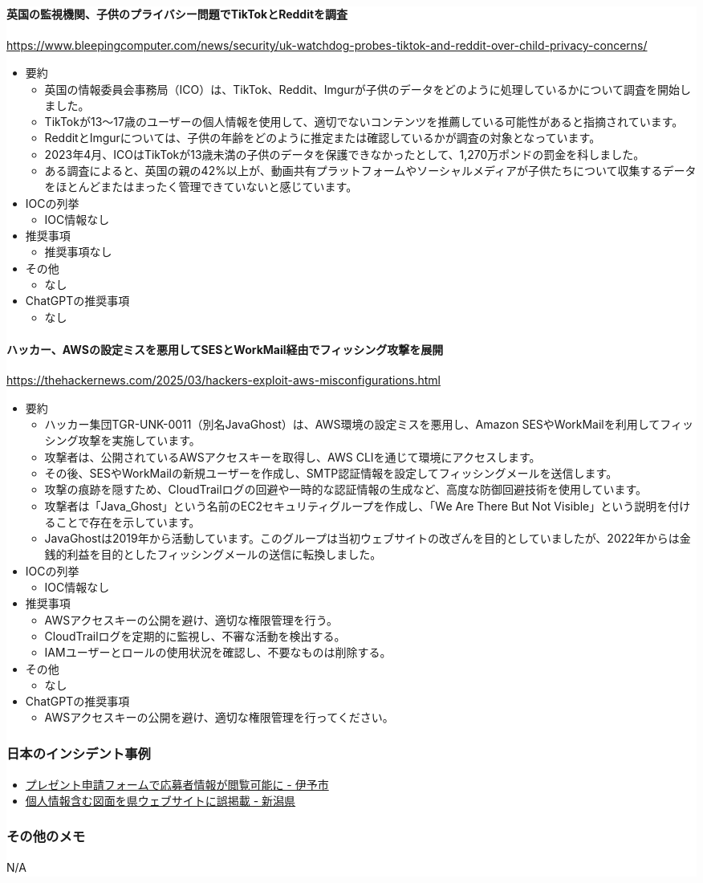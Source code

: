 #### 英国の監視機関、子供のプライバシー問題でTikTokとRedditを調査
https://www.bleepingcomputer.com/news/security/uk-watchdog-probes-tiktok-and-reddit-over-child-privacy-concerns/

- 要約
    - 英国の情報委員会事務局（ICO）は、TikTok、Reddit、Imgurが子供のデータをどのように処理しているかについて調査を開始しました。
    - TikTokが13～17歳のユーザーの個人情報を使用して、適切でないコンテンツを推薦している可能性があると指摘されています。
    - RedditとImgurについては、子供の年齢をどのように推定または確認しているかが調査の対象となっています。
    - 2023年4月、ICOはTikTokが13歳未満の子供のデータを保護できなかったとして、1,270万ポンドの罰金を科しました。
    - ある調査によると、英国の親の42%以上が、動画共有プラットフォームやソーシャルメディアが子供たちについて収集するデータをほとんどまたはまったく管理できていないと感じています。
- IOCの列挙
    - IOC情報なし
- 推奨事項
    - 推奨事項なし
- その他
    - なし
- ChatGPTの推奨事項
    - なし

#### ハッカー、AWSの設定ミスを悪用してSESとWorkMail経由でフィッシング攻撃を展開
https://thehackernews.com/2025/03/hackers-exploit-aws-misconfigurations.html

- 要約
    - ハッカー集団TGR-UNK-0011（別名JavaGhost）は、AWS環境の設定ミスを悪用し、Amazon SESやWorkMailを利用してフィッシング攻撃を実施しています。
    - 攻撃者は、公開されているAWSアクセスキーを取得し、AWS CLIを通じて環境にアクセスします。
    - その後、SESやWorkMailの新規ユーザーを作成し、SMTP認証情報を設定してフィッシングメールを送信します。
    - 攻撃の痕跡を隠すため、CloudTrailログの回避や一時的な認証情報の生成など、高度な防御回避技術を使用しています。
    - 攻撃者は「Java_Ghost」という名前のEC2セキュリティグループを作成し、「We Are There But Not Visible」という説明を付けることで存在を示しています。
    - JavaGhostは2019年から活動しています。このグループは当初ウェブサイトの改ざんを目的としていましたが、2022年からは金銭的利益を目的としたフィッシングメールの送信に転換しました。
- IOCの列挙
    - IOC情報なし
- 推奨事項
    - AWSアクセスキーの公開を避け、適切な権限管理を行う。
    - CloudTrailログを定期的に監視し、不審な活動を検出する。
    - IAMユーザーとロールの使用状況を確認し、不要なものは削除する。
- その他
    - なし
- ChatGPTの推奨事項
    - AWSアクセスキーの公開を避け、適切な権限管理を行ってください。

### 日本のインシデント事例
- [プレゼント申請フォームで応募者情報が閲覧可能に - 伊予市](https://www.security-next.com/167713)
- [個人情報含む図面を県ウェブサイトに誤掲載 - 新潟県](https://www.security-next.com/167745)

### その他のメモ
N/A